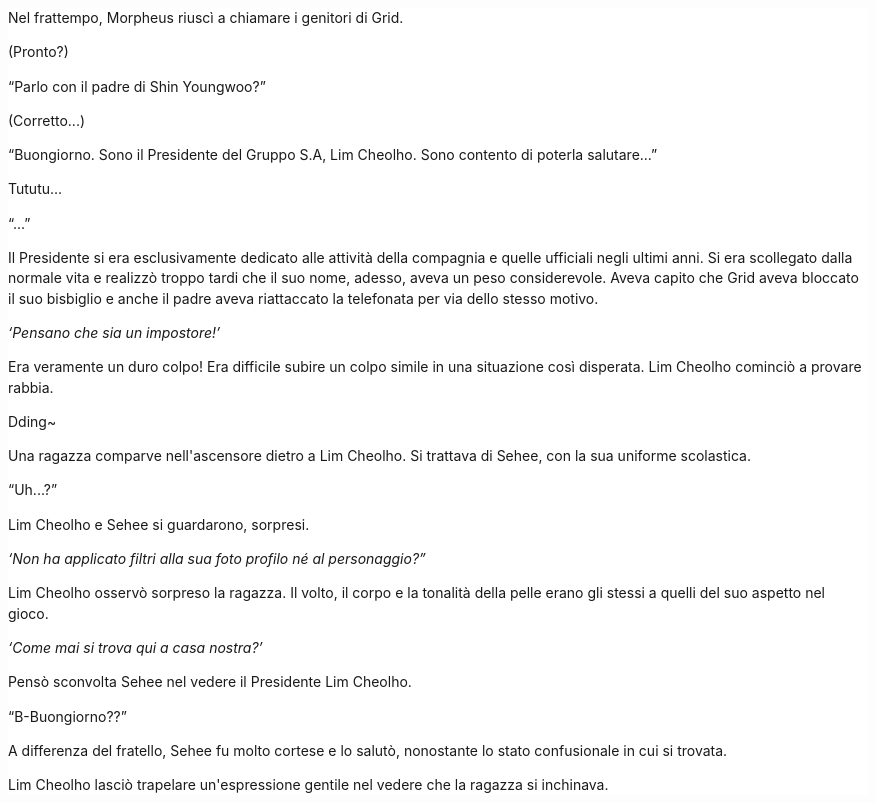 
Nel frattempo, Morpheus riuscì a chiamare i genitori di Grid.


(Pronto?)


“Parlo con il padre di Shin Youngwoo?”


(Corretto...)


“Buongiorno. Sono il Presidente del Gruppo S.A, Lim Cheolho. Sono contento di poterla salutare...”


Tututu...


“...”


Il Presidente si era esclusivamente dedicato alle attività della compagnia e quelle ufficiali negli ultimi anni. Si era scollegato dalla normale vita e realizzò troppo tardi che il suo nome, adesso, aveva un peso considerevole. Aveva capito che Grid aveva bloccato il suo bisbiglio e anche il padre aveva riattaccato la telefonata per via dello stesso motivo.


<em>‘Pensano che sia un impostore!’</em>


Era veramente un duro colpo! Era difficile subire un colpo simile in una situazione così disperata. Lim Cheolho cominciò a provare rabbia.


Dding~


Una ragazza comparve nell'ascensore dietro a Lim Cheolho. Si trattava di Sehee, con la sua uniforme scolastica.


“Uh...?”


Lim Cheolho e Sehee si guardarono, sorpresi.


<em>‘Non ha applicato filtri alla sua foto profilo né al personaggio?” </em>


Lim Cheolho osservò sorpreso la ragazza. Il volto, il corpo e la tonalità della pelle erano gli stessi a quelli del suo aspetto nel gioco.


<em>‘Come mai si trova qui a casa nostra?’ </em>


Pensò sconvolta Sehee nel vedere il Presidente Lim Cheolho.


“B-Buongiorno??”


A differenza del fratello, Sehee fu molto cortese e lo salutò, nonostante lo stato confusionale in cui si trovata.


Lim Cheolho lasciò trapelare un'espressione gentile nel vedere che la ragazza si inchinava.
